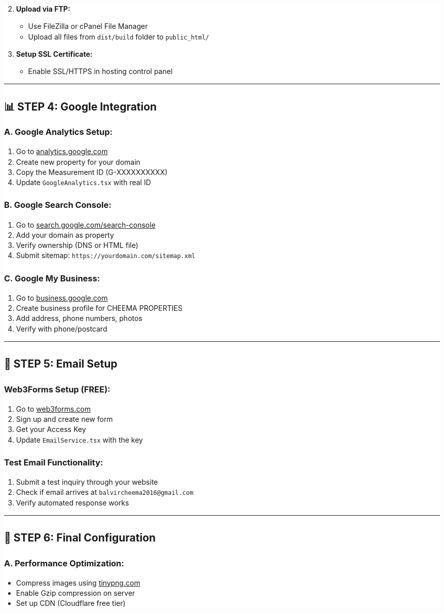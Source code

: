 2. **Upload via FTP:**
   - Use FileZilla or cPanel File Manager
   - Upload all files from `dist/build` folder to `public_html/`

3. **Setup SSL Certificate:**
   - Enable SSL/HTTPS in hosting control panel

---

## 📊 **STEP 4: Google Integration**

### **A. Google Analytics Setup:**
1. Go to [analytics.google.com](https://analytics.google.com)
2. Create new property for your domain
3. Copy the Measurement ID (G-XXXXXXXXXX)
4. Update `GoogleAnalytics.tsx` with real ID

### **B. Google Search Console:**
1. Go to [search.google.com/search-console](https://search.google.com/search-console)
2. Add your domain as property
3. Verify ownership (DNS or HTML file)
4. Submit sitemap: `https://yourdomain.com/sitemap.xml`

### **C. Google My Business:**
1. Go to [business.google.com](https://business.google.com)
2. Create business profile for CHEEMA PROPERTIES
3. Add address, phone numbers, photos
4. Verify with phone/postcard

---

## 📧 **STEP 5: Email Setup**

### **Web3Forms Setup (FREE):**
1. Go to [web3forms.com](https://web3forms.com)
2. Sign up and create new form
3. Get your Access Key
4. Update `EmailService.tsx` with the key

### **Test Email Functionality:**
1. Submit a test inquiry through your website
2. Check if email arrives at `balvircheema2016@gmail.com`
3. Verify automated response works

---

## 🔧 **STEP 6: Final Configuration**

### **A. Performance Optimization:**
- Compress images using [tinypng.com](https://tinypng.com)
- Enable Gzip compression on server
- Set up CDN (Cloudflare free tier)
